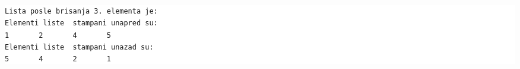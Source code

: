 ```text
Lista posle brisanja 3. elementa je:
Elementi liste  stampani unapred su:
1       2       4       5
Elementi liste  stampani unazad su:
5       4       2       1
```
